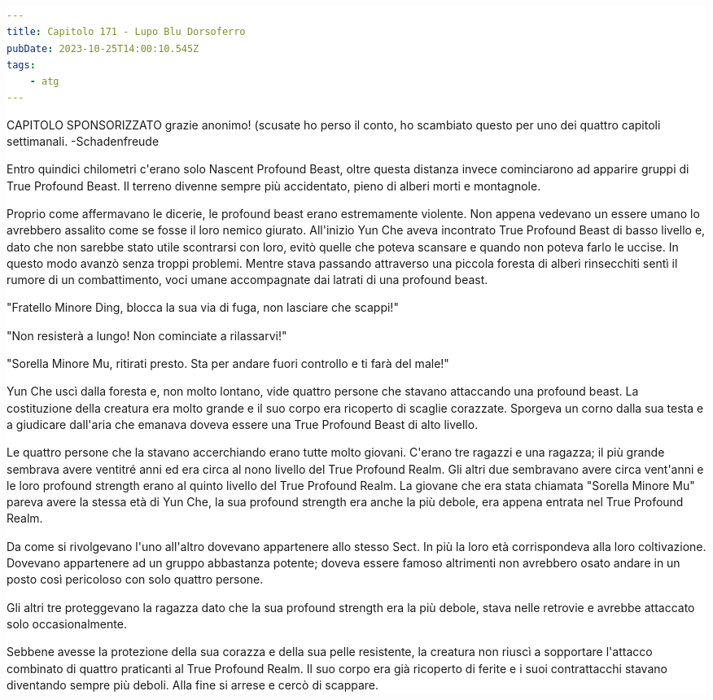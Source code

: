 ```yaml
---
title: Capitolo 171 - Lupo Blu Dorsoferro
pubDate: 2023-10-25T14:00:10.545Z
tags:
    - atg
---
```



CAPITOLO SPONSORIZZATO grazie anonimo!
(scusate ho perso il conto, ho scambiato questo per uno dei quattro capitoli settimanali.
-Schadenfreude

Entro quindici chilometri c'erano solo Nascent Profound Beast, oltre questa distanza invece cominciarono ad apparire gruppi di True Profound Beast. Il terreno divenne sempre più accidentato, pieno di alberi morti e montagnole.

Proprio come affermavano le dicerie, le profound beast erano estremamente violente. Non appena vedevano un essere umano lo avrebbero assalito come se fosse il loro nemico giurato.
All'inizio Yun Che aveva incontrato True Profound Beast di basso livello e, dato che non sarebbe stato utile scontrarsi con loro, evitò quelle che poteva scansare e quando non poteva farlo le uccise. In questo modo avanzò senza troppi problemi.
Mentre stava passando attraverso una piccola foresta di alberi rinsecchiti sentì il rumore di un combattimento, voci umane accompagnate dai latrati di una profound beast.

"Fratello Minore Ding, blocca la sua via di fuga, non lasciare che scappi!"

"Non resisterà a lungo! Non cominciate a rilassarvi!"

"Sorella Minore Mu, ritirati presto. Sta per andare fuori controllo e ti farà del male!"

Yun Che uscì dalla foresta e, non molto lontano, vide quattro persone che stavano attaccando una profound beast. La costituzione della creatura era molto grande e il suo corpo era ricoperto di scaglie corazzate. Sporgeva un corno dalla sua testa e a giudicare dall'aria che emanava doveva essere una True Profound Beast di alto livello.

Le quattro persone che la stavano accerchiando erano tutte molto giovani. C'erano tre ragazzi e una ragazza; il più grande sembrava avere ventitré anni ed era circa al nono livello del True Profound Realm. Gli altri due sembravano avere circa vent'anni e le loro profound strength erano al quinto livello del True Profound Realm. La giovane che era stata chiamata "Sorella Minore Mu" pareva avere la stessa età di Yun Che, la sua profound strength era anche la più debole, era appena entrata nel True Profound Realm.

Da come si rivolgevano l'uno all'altro dovevano appartenere allo stesso Sect. In più la loro età corrispondeva alla loro coltivazione. Dovevano appartenere ad un gruppo abbastanza potente; doveva essere famoso altrimenti non avrebbero osato andare in un posto così pericoloso con solo quattro persone.

Gli altri tre proteggevano la ragazza dato che la sua profound strength era la più debole, stava nelle retrovie e avrebbe attaccato solo occasionalmente.

Sebbene avesse la protezione della sua corazza e della sua pelle resistente, la creatura non riuscì a sopportare l'attacco combinato di quattro praticanti al True Profound Realm. Il suo corpo era già ricoperto di ferite e i suoi contrattacchi stavano diventando sempre più deboli. Alla fine si arrese e cercò di scappare.
